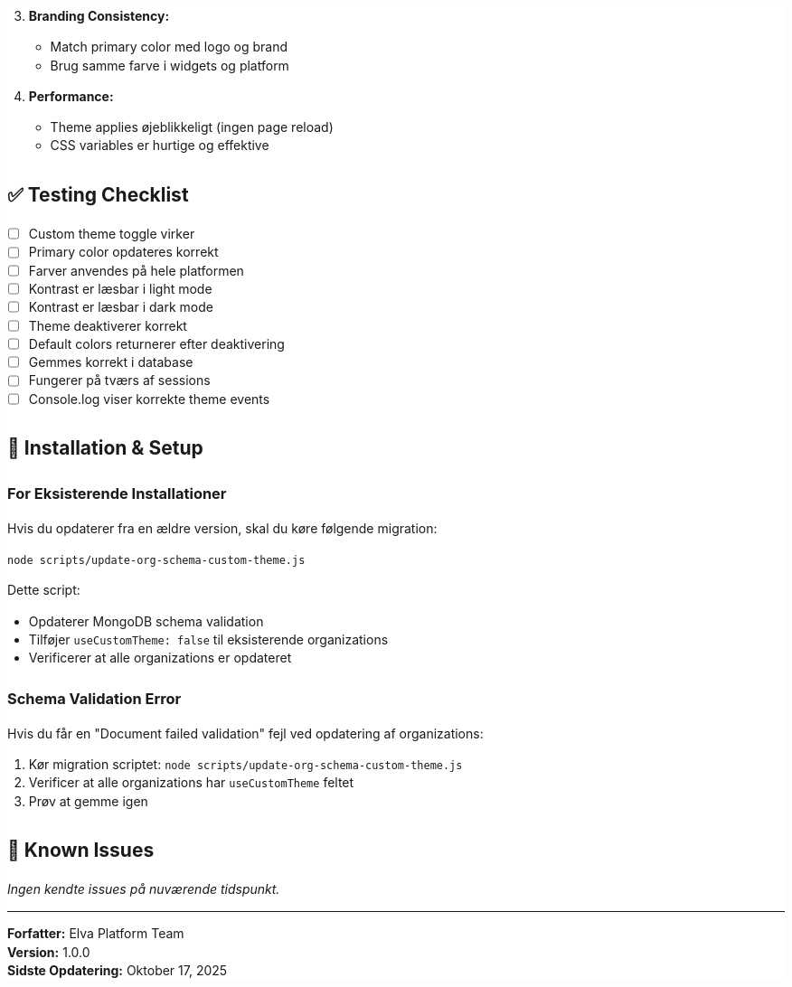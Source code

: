 3. **Branding Consistency:**
   - Match primary color med logo og brand
   - Brug samme farve i widgets og platform

4. **Performance:**
   - Theme applies øjeblikkeligt (ingen page reload)
   - CSS variables er hurtige og effektive

## ✅ Testing Checklist

- [ ] Custom theme toggle virker
- [ ] Primary color opdateres korrekt
- [ ] Farver anvendes på hele platformen
- [ ] Kontrast er læsbar i light mode
- [ ] Kontrast er læsbar i dark mode
- [ ] Theme deaktiverer korrekt
- [ ] Default colors returnerer efter deaktivering
- [ ] Gemmes korrekt i database
- [ ] Fungerer på tværs af sessions
- [ ] Console.log viser korrekte theme events

## 🔧 Installation & Setup

### For Eksisterende Installationer

Hvis du opdaterer fra en ældre version, skal du køre følgende migration:

```bash
node scripts/update-org-schema-custom-theme.js
```

Dette script:
- Opdaterer MongoDB schema validation
- Tilføjer `useCustomTheme: false` til eksisterende organizations
- Verificerer at alle organizations er opdateret

### Schema Validation Error

Hvis du får en "Document failed validation" fejl ved opdatering af organizations:

1. Kør migration scriptet: `node scripts/update-org-schema-custom-theme.js`
2. Verificer at alle organizations har `useCustomTheme` feltet
3. Prøv at gemme igen

## 🐛 Known Issues

*Ingen kendte issues på nuværende tidspunkt.*

---

**Forfatter:** Elva Platform Team  
**Version:** 1.0.0  
**Sidste Opdatering:** Oktober 17, 2025

